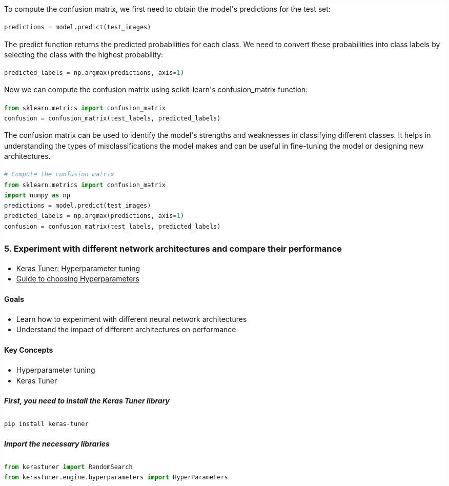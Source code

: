 To compute the confusion matrix, we first need to obtain the model's predictions for the test set:

```python
predictions = model.predict(test_images)
```

The predict function returns the predicted probabilities for each class. We need to convert these probabilities into class labels by selecting the class with the highest probability:

```python
predicted_labels = np.argmax(predictions, axis=1)
```

Now we can compute the confusion matrix using scikit-learn's confusion_matrix function:

```python
from sklearn.metrics import confusion_matrix
confusion = confusion_matrix(test_labels, predicted_labels)
```

The confusion matrix can be used to identify the model's strengths and weaknesses in classifying different classes. It helps in understanding the types of misclassifications the model makes and can be useful in fine-tuning the model or designing new architectures.

```py
# Compute the confusion matrix
from sklearn.metrics import confusion_matrix
import numpy as np
predictions = model.predict(test_images)
predicted_labels = np.argmax(predictions, axis=1)
confusion = confusion_matrix(test_labels, predicted_labels)
```

### 5. Experiment with different network architectures and compare their performance

- [Keras Tuner: Hyperparameter tuning](https://keras.io/keras_tuner/)
- [Guide to choosing Hyperparameters](https://machinelearningmastery.com/grid-search-hyperparameters-deep-learning-models-python-keras/)

#### Goals

- Learn how to experiment with different neural network architectures
- Understand the impact of different architectures on performance

#### Key Concepts

- Hyperparameter tuning
- Keras Tuner

##### First, you need to install the Keras Tuner library

```bash
pip install keras-tuner
```

##### Import the necessary libraries

```python
from kerastuner import RandomSearch
from kerastuner.engine.hyperparameters import HyperParameters
```
